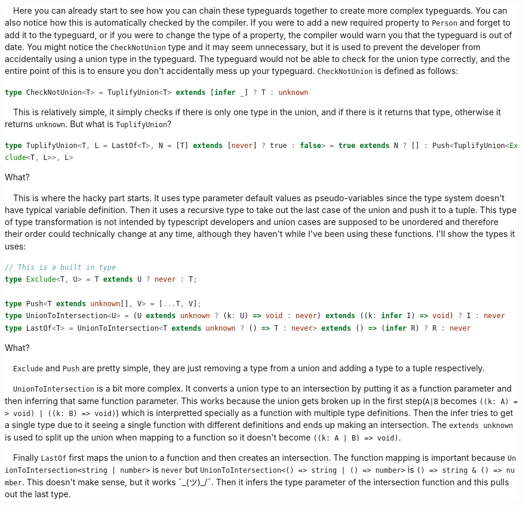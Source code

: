 &ensp;&ensp;Here you can already start to see how you can chain these typeguards together to create more complex typeguards. You can also notice how this is automatically checked by the compiler. If you were to add a new required property to `Person` and forget to add it to the typeguard, or if you were to change the type of a property, the compiler would warn you that the typeguard is out of date. You might notice the `CheckNotUnion` type and it may seem unnecessary, but it is used to prevent the developer from accidentally using a union type in the typeguard. The typeguard would not be able to check for the union type correctly, and the entire point of this is to ensure you don't accidentally mess up your typeguard. `CheckNotUnion` is defined as follows:

```ts
type CheckNotUnion<T> = TuplifyUnion<T> extends [infer _] ? T : unknown
```

&ensp;&ensp;This is relatively simple, it simply checks if there is only one type in the union, and if there is it returns that type, otherwise it returns `unknown`. But what is `TuplifyUnion`?

```ts
type TuplifyUnion<T, L = LastOf<T>, N = [T] extends [never] ? true : false> = true extends N ? [] : Push<TuplifyUnion<Exclude<T, L>>, L>
```

What?

&ensp;&ensp;This is where the hacky part starts. It uses type parameter default values as pseudo-variables since the type system doesn't have typical variable definition. Then it uses a recursive type to take out the last case of the union and push it to a tuple. This type of type transformation is not intended by typescript developers and union cases are supposed to be unordered and therefore their order could technically change at any time, although they haven't while I've been using these functions. I'll show the types it uses:

```ts
// This is a built in type
type Exclude<T, U> = T extends U ? never : T;

type Push<T extends unknown[], V> = [...T, V];
type UnionToIntersection<U> = (U extends unknown ? (k: U) => void : never) extends ((k: infer I) => void) ? I : never
type LastOf<T> = UnionToIntersection<T extends unknown ? () => T : never> extends () => (infer R) ? R : never
```

What?

&ensp;&ensp;`Exclude` and `Push` are pretty simple, they are just removing a type from a union and adding a type to a tuple respectively.

&ensp;&ensp;`UnionToIntersection` is a bit more complex. It converts a union type to an intersection by putting it as a function parameter and then inferring that same function parameter. This works because the union gets broken up in the first step(`A|B` becomes `((k: A) => void) | ((k: B) => void)`) which is interpretted specially as a function with multiple type definitions. Then the infer tries to get a single type due to it seeing a single function with different definitions and ends up making an intersection. The `extends unknown` is used to split up the union when mapping to a function so it doesn't become `((k: A | B) => void)`.

&ensp;&ensp;Finally `LastOf` first maps the union to a function and then creates an intersection. The function mapping is important because `UnionToIntersection<string | number>` is `never` but `UnionToIntersection<() => string | () => number>` is `() => string & () => number`. This doesn't make sense, but it works ¯\_(ツ)_/¯. Then it infers the type parameter of the intersection function and this pulls out the last type.
